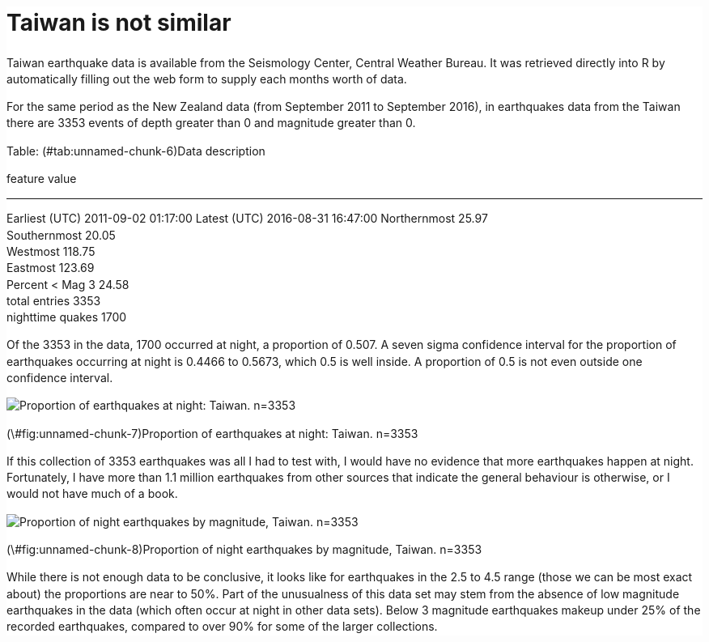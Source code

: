 


# Taiwan is not similar



Taiwan earthquake data is available from the Seismology Center, Central Weather Bureau. It was retrieved directly into R by automatically filling out the web form to supply each months worth of data.












For the same period as the New Zealand data (from September 2011 to September 2016), in earthquakes data from the Taiwan there are 3353 events of depth greater than 0 and magnitude greater than 0.


Table: (\#tab:unnamed-chunk-6)Data description

feature            value               
-----------------  --------------------
Earliest (UTC)     2011-09-02 01:17:00 
Latest (UTC)       2016-08-31 16:47:00 
Northernmost       25.97               
Southernmost       20.05               
Westmost           118.75              
Eastmost           123.69              
Percent < Mag 3    24.58               
total entries      3353                
nighttime quakes   1700                



Of the 3353 in the data, 1700 occurred at night, a proportion of 0.507.  A seven sigma confidence interval for the proportion of earthquakes occurring at night is 0.4466 to 0.5673, which 0.5 is well inside. A proportion of 0.5 is not even outside one confidence interval. 

<div class="figure">
<img src="015_taiwan_files/figure-epub3/unnamed-chunk-7-1.png" alt="Proportion of earthquakes at night: Taiwan. n=3353"  />
<p class="caption">(\#fig:unnamed-chunk-7)Proportion of earthquakes at night: Taiwan. n=3353</p>
</div>

If this collection of 3353 earthquakes was all I had to test with, I would have no evidence that more earthquakes happen at night. Fortunately, I have more than 1.1 million earthquakes from other sources that indicate the general behaviour is otherwise, or I would not have much of a book.

<div class="figure">
<img src="015_taiwan_files/figure-epub3/unnamed-chunk-8-1.png" alt="Proportion of night earthquakes by magnitude,  Taiwan. n=3353"  />
<p class="caption">(\#fig:unnamed-chunk-8)Proportion of night earthquakes by magnitude,  Taiwan. n=3353</p>
</div>

While there is not enough data to be conclusive, it looks like for earthquakes in the 2.5 to 4.5 range (those we can be most exact about) the proportions are near to 50%. Part of the unusualness of this data set may stem from the absence of low magnitude earthquakes in the data (which often occur at night in other data sets). Below 3 magnitude earthquakes makeup under 25% of the recorded earthquakes, compared to over 90% for some of the larger collections.
